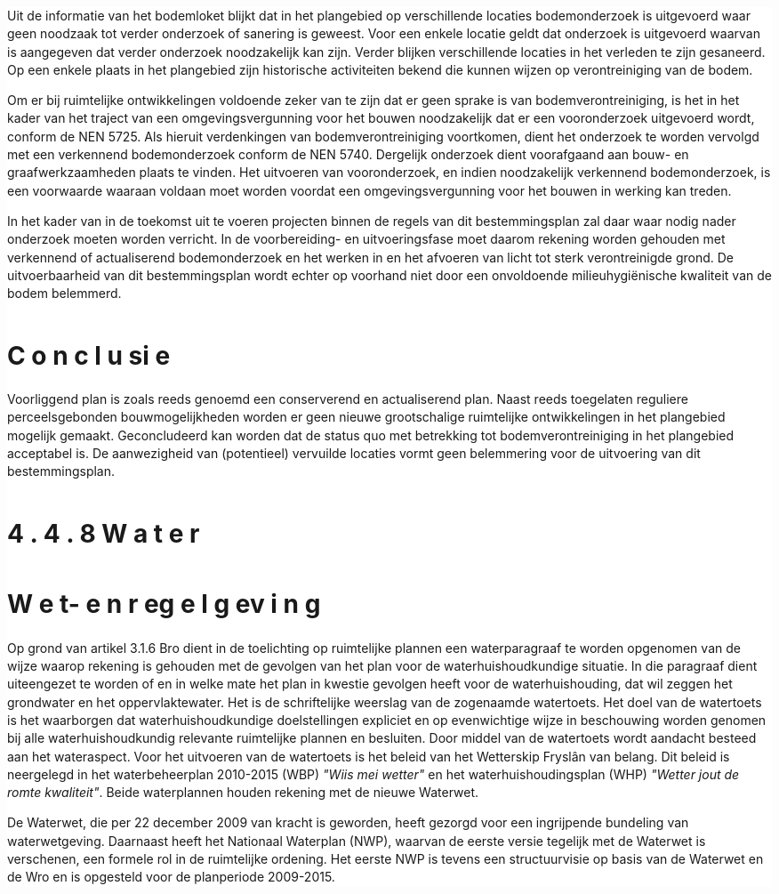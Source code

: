 Uit de informatie van het bodemloket blijkt dat in het plangebied op verschillende locaties bodemonderzoek is uitgevoerd waar geen noodzaak tot verder onderzoek of sanering is geweest. Voor een enkele locatie geldt dat onderzoek is uitgevoerd waarvan is aangegeven dat verder onderzoek noodzakelijk kan zijn. Verder blijken verschillende locaties in het verleden te zijn gesaneerd. Op een enkele plaats in het plangebied zijn historische activiteiten bekend die kunnen wijzen op verontreiniging van de bodem.

Om er bij ruimtelijke ontwikkelingen voldoende zeker van te zijn dat er geen sprake is van bodemverontreiniging, is het in het kader van het traject van een omgevingsvergunning voor het bouwen noodzakelijk dat er een vooronderzoek uitgevoerd wordt, conform de NEN 5725. Als hieruit verdenkingen van bodemverontreiniging voortkomen, dient het onderzoek te worden vervolgd met een verkennend bodemonderzoek conform de NEN 5740. Dergelijk onderzoek dient voorafgaand aan bouw- en graafwerkzaamheden plaats te vinden. Het uitvoeren van vooronderzoek, en indien noodzakelijk verkennend bodemonderzoek, is een voorwaarde waaraan voldaan moet worden voordat een omgevingsvergunning voor het bouwen in werking kan treden.

In het kader van in de toekomst uit te voeren projecten binnen de regels van dit bestemmingsplan zal daar waar nodig nader onderzoek moeten worden verricht. In de voorbereiding- en uitvoeringsfase moet daarom rekening worden gehouden met verkennend of actualiserend bodemonderzoek en het werken in en het afvoeren van licht tot sterk verontreinigde grond. De uitvoerbaarheid van dit bestemmingsplan wordt echter op voorhand niet door een onvoldoende milieuhygiënische kwaliteit van de bodem belemmerd.

# **C o n c l u si e**

Voorliggend plan is zoals reeds genoemd een conserverend en actualiserend plan. Naast reeds toegelaten reguliere perceelsgebonden bouwmogelijkheden worden er geen nieuwe grootschalige ruimtelijke ontwikkelingen in het plangebied mogelijk gemaakt. Geconcludeerd kan worden dat de status quo met betrekking tot bodemverontreiniging in het plangebied acceptabel is. De aanwezigheid van (potentieel) vervuilde locaties vormt geen belemmering voor de uitvoering van dit bestemmingsplan.

# 4 . 4 . 8 W a t e r

# **W e t- e n r eg e l g ev i n g**

Op grond van artikel 3.1.6 Bro dient in de toelichting op ruimtelijke plannen een waterparagraaf te worden opgenomen van de wijze waarop rekening is gehouden met de gevolgen van het plan voor de waterhuishoudkundige situatie. In die paragraaf dient uiteengezet te worden of en in welke mate het plan in kwestie gevolgen heeft voor de waterhuishouding, dat wil zeggen het grondwater en het oppervlaktewater. Het is de schriftelijke weerslag van de zogenaamde watertoets. Het doel van de watertoets is het waarborgen dat waterhuishoudkundige doelstellingen expliciet en op evenwichtige wijze in beschouwing worden genomen bij alle waterhuishoudkundig relevante ruimtelijke plannen en besluiten. Door middel van de watertoets wordt aandacht besteed aan het wateraspect. Voor het uitvoeren van de watertoets is het beleid van het Wetterskip Fryslân van belang. Dit beleid is neergelegd in het waterbeheerplan 2010-2015 (WBP) *"Wiis mei wetter"* en het waterhuishoudingsplan (WHP) *"Wetter jout de romte kwaliteit"*. Beide waterplannen houden rekening met de nieuwe Waterwet.

De Waterwet, die per 22 december 2009 van kracht is geworden, heeft gezorgd voor een ingrijpende bundeling van waterwetgeving. Daarnaast heeft het Nationaal Waterplan (NWP), waarvan de eerste versie tegelijk met de Waterwet is verschenen, een formele rol in de ruimtelijke ordening. Het eerste NWP is tevens een structuurvisie op basis van de Waterwet en de Wro en is opgesteld voor de planperiode 2009-2015.
